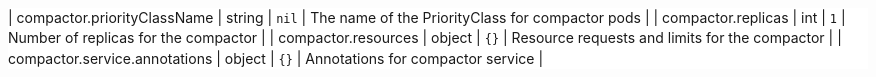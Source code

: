 | compactor.priorityClassName                                        | string | `nil`                                                                                                                                                                                                                                                                                                                                                                                                                                                                       | The name of the PriorityClass for compactor pods                                                                                                                                                                                                                                                                                                                                                                                                                                                                                                                                                                                                                                                                                              |
| compactor.replicas                                                 | int    | `1`                                                                                                                                                                                                                                                                                                                                                                                                                                                                         | Number of replicas for the compactor                                                                                                                                                                                                                                                                                                                                                                                                                                                                                                                                                                                                                                                                                                          |
| compactor.resources                                                | object | `{}`                                                                                                                                                                                                                                                                                                                                                                                                                                                                        | Resource requests and limits for the compactor                                                                                                                                                                                                                                                                                                                                                                                                                                                                                                                                                                                                                                                                                                |
| compactor.service.annotations                                      | object | `{}`                                                                                                                                                                                                                                                                                                                                                                                                                                                                        | Annotations for compactor service                                                                                                                                                                                                                                                                                                                                                                                                                                                                                                                                                                                                                                                                                                             |